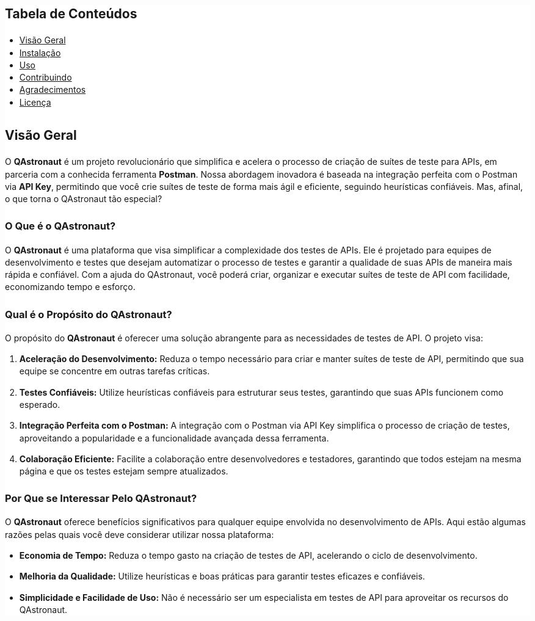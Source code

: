 ## Tabela de Conteúdos

- [Visão Geral](#visão-geral)
- [Instalação](#instalação)
- [Uso](#uso)
- [Contribuindo](#contribuindo)
- [Agradecimentos](#agradecimentos)
- [Licença](#licença)

## Visão Geral

O **QAstronaut** é um projeto revolucionário que simplifica e acelera o processo de criação de suítes de teste para APIs, em parceria com a conhecida ferramenta **Postman**. Nossa abordagem inovadora é baseada na integração perfeita com o Postman via **API Key**, permitindo que você crie suítes de teste de forma mais ágil e eficiente, seguindo heurísticas confiáveis. Mas, afinal, o que torna o QAstronaut tão especial?

### O Que é o QAstronaut?

O **QAstronaut** é uma plataforma que visa simplificar a complexidade dos testes de APIs. Ele é projetado para equipes de desenvolvimento e testes que desejam automatizar o processo de testes e garantir a qualidade de suas APIs de maneira mais rápida e confiável. Com a ajuda do QAstronaut, você poderá criar, organizar e executar suítes de teste de API com facilidade, economizando tempo e esforço.

### Qual é o Propósito do QAstronaut?

O propósito do **QAstronaut** é oferecer uma solução abrangente para as necessidades de testes de API. O projeto visa:

1. **Aceleração do Desenvolvimento:** Reduza o tempo necessário para criar e manter suítes de teste de API, permitindo que sua equipe se concentre em outras tarefas críticas.

2. **Testes Confiáveis:** Utilize heurísticas confiáveis para estruturar seus testes, garantindo que suas APIs funcionem como esperado.

3. **Integração Perfeita com o Postman:** A integração com o Postman via API Key simplifica o processo de criação de testes, aproveitando a popularidade e a funcionalidade avançada dessa ferramenta.

4. **Colaboração Eficiente:** Facilite a colaboração entre desenvolvedores e testadores, garantindo que todos estejam na mesma página e que os testes estejam sempre atualizados.

### Por Que se Interessar Pelo QAstronaut?

O **QAstronaut** oferece benefícios significativos para qualquer equipe envolvida no desenvolvimento de APIs. Aqui estão algumas razões pelas quais você deve considerar utilizar nossa plataforma:

- **Economia de Tempo:** Reduza o tempo gasto na criação de testes de API, acelerando o ciclo de desenvolvimento.

- **Melhoria da Qualidade:** Utilize heurísticas e boas práticas para garantir testes eficazes e confiáveis.

- **Simplicidade e Facilidade de Uso:** Não é necessário ser um especialista em testes de API para aproveitar os recursos do QAstronaut.
